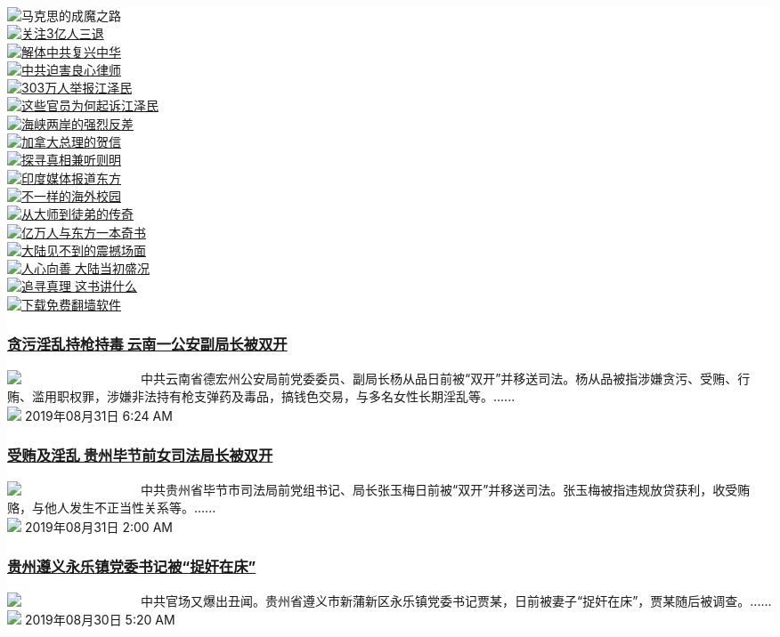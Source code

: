 <img width="130" src="https://raw.githubusercontent.com/asdfgt5/djy/master/gb/130/ma-ks.jpg" title="马克思的成魔之路"  alt="马克思的成魔之路"></a><br><a href="https://github.com/asdfgt5/djy/blob/master/gb/18/5/10/n10381511.md?dfh#1" target="_blank"><img width="130" src="https://raw.githubusercontent.com/asdfgt5/djy/master/gb/130/st1.jpg" title="关注3亿人三退"  alt="关注3亿人三退"></a><br><a href="https://github.com/asdfgt5/djy/blob/master/gb/18/3/21/n10237682.md?dfh#1" target="_blank"><img width="130" src="https://raw.githubusercontent.com/asdfgt5/djy/master/gb/130/jie-t.jpg" title="解体中共复兴中华"  alt="解体中共复兴中华"></a><br><a href="https://github.com/asdfgt5/djy/blob/master/gb/9/2/9/n2422991.md?dfh#1" target="_blank"><img width="130" src="https://raw.githubusercontent.com/asdfgt5/djy/master/gb/130/gao-zs.jpg" title="中共迫害良心律师"  alt="中共迫害良心律师"></a><br><a href="https://github.com/asdfgt5/djy/blob/master/gb/18/12/9/n10900044.md?dfh#1" target="_blank"><img width="130" src="https://raw.githubusercontent.com/asdfgt5/djy/master/gb/130/sj1.jpg" title="303万人举报江泽民"  alt="303万人举报江泽民"></a><br><a href="https://github.com/asdfgt5/djy/blob/master/gb/18/8/28/n10672014.md?dfh#1" target="_blank"><img width="130" src="https://raw.githubusercontent.com/asdfgt5/djy/master/gb/130/sj2.jpg" title="这些官员为何起诉江泽民"  alt="这些官员为何起诉江泽民"></a><br><a href="https://github.com/asdfgt5/djy/blob/master/gb/8/12/18/n2367165.md?dfh#1" target="_blank"><img width="130" src="https://raw.githubusercontent.com/asdfgt5/djy/master/gb/130/liangan.jpg" title="海峡两岸的强烈反差"  alt="海峡两岸的强烈反差"></a><br><a href="https://github.com/asdfgt5/djy/blob/master/gb/15/5/5/n4427238.md?dfh#1" target="_blank"><img width="130" src="https://raw.githubusercontent.com/asdfgt5/djy/master/gb/130/jia-ndzl.jpg" title="加拿大总理的贺信"  alt="加拿大总理的贺信"></a><br><a href="https://github.com/asdfgt5/djy/blob/master/gb/11/6/17/n3289382.md?dfh#1" target="_blank"><img width="130" src="https://raw.githubusercontent.com/asdfgt5/djy/master/gb/130/xiao-wd.jpg" title="探寻真相兼听则明"  alt="探寻真相兼听则明"></a><br><a href="https://github.com/asdfgt5/djy/blob/master/gb/18/10/27/n10812623.md?dfh#1" target="_blank"><img width="130" src="https://raw.githubusercontent.com/asdfgt5/djy/master/gb/130/yindu.jpg" title="印度媒体报道东方"  alt="印度媒体报道东方"></a><br><a href="https://github.com/asdfgt5/djy/blob/master/gb/18/6/9/n10469652.md?dfh#1" target="_blank"><img width="130" src="https://raw.githubusercontent.com/asdfgt5/djy/master/gb/130/xie-j.jpg" title="不一样的海外校园"  alt="不一样的海外校园"></a><br><a href="https://github.com/asdfgt5/djy/blob/master/gb/7/4/5/n1669415.md?dfh#1" target="_blank"><img width="130" src="https://raw.githubusercontent.com/asdfgt5/djy/master/gb/130/li-up.jpg" title="从大师到徒弟的传奇"  alt="从大师到徒弟的传奇"></a><br><a href="https://github.com/asdfgt5/djy/blob/master/gb/17/5/26/n9191512.md?dfh#1" target="_blank"><img width="130" src="https://raw.githubusercontent.com/asdfgt5/djy/master/gb/130/zfl2.jpg" title="亿万人与东方一本奇书"  alt="亿万人与东方一本奇书"></a><br><a href="https://github.com/asdfgt5/djy/blob/master/gb/13/11/27/n4020290.md?dfh#1" target="_blank"><img width="130" src="https://raw.githubusercontent.com/asdfgt5/djy/master/gb/130/zhen-h.jpg" title="大陆见不到的震撼场面"  alt="大陆见不到的震撼场面"></a><br><a href="https://github.com/asdfgt5/djy/blob/master/gb/15/7/17/n4482910.md?dfh#1" target="_blank"><img width="130" src="https://raw.githubusercontent.com/asdfgt5/djy/master/gb/130/dalu-sk.jpg" title="人心向善 大陆当初盛况"  alt="人心向善 大陆当初盛况"></a><br><a href="https://github.com/asdfgt5/djy/blob/master/gb/9/10/15/n2689419.md?dfh#1" target="_blank"><img width="130" src="https://raw.githubusercontent.com/asdfgt5/djy/master/gb/130/zfl1.jpg" title="追寻真理 这书讲什么"  alt="追寻真理 这书讲什么"></a><br><a href="https://github.com/asdfgt5/fq/blob/master/README.md?dfh#1" target="_blank"><img width="130" src="https://raw.githubusercontent.com/asdfgt5/djy/master/gb/130/fq1.jpg" title="下载免费翻墙软件"  alt="下载免费翻墙软件"></a><br></td></tr>
<tr><td><h3><a href="https://github.com/asdfgt5/djy/blob/master/gb/19/8/30/n11489149.md#1" target="_blank">贪污淫乱持枪持毒 云南一公安副局长被双开</a><br></h3><a href="https://github.com/asdfgt5/djy/blob/master/gb/19/8/30/n11489149.md#1" target="_blank"><img width="150" src="http://i.epochtimes.com/assets/uploads/2019/08/yang-chongping1-150x120.jpg" align ="left"></a>中共云南省德宏州公安局前党委委员、副局长杨从品日前被“双开”并移送司法。杨从品被指涉嫌贪污、受贿、行贿、滥用职权罪，涉嫌非法持有枪支弹药及毒品，搞钱色交易，与多名女性长期淫乱等。......<br><img align="bottom" src="http://www.epochtimes.com/assets/themes/djy/images/time.gif"> 2019年08月31日 6:24 AM							</td></tr>
<tr><td><h3><a href="https://github.com/asdfgt5/djy/blob/master/gb/19/8/30/n11488858.md#1" target="_blank">受贿及淫乱 贵州毕节前女司法局长被双开</a><br></h3><a href="https://github.com/asdfgt5/djy/blob/master/gb/19/8/30/n11488858.md#1" target="_blank"><img width="150" src="http://i.epochtimes.com/assets/uploads/2019/08/zhang-yumei-150x120.jpg" align ="left"></a>中共贵州省毕节市司法局前党组书记、局长张玉梅日前被“双开”并移送司法。张玉梅被指违规放贷获利，收受贿赂，与他人发生不正当性关系等。......<br><img align="bottom" src="http://www.epochtimes.com/assets/themes/djy/images/time.gif"> 2019年08月31日 2:00 AM							</td></tr>
<tr><td><h3><a href="https://github.com/asdfgt5/djy/blob/master/gb/19/8/29/n11486546.md#1" target="_blank">贵州遵义永乐镇党委书记被“捉奸在床”</a><br></h3><a href="https://github.com/asdfgt5/djy/blob/master/gb/19/8/29/n11486546.md#1" target="_blank"><img width="150" src="http://i.epochtimes.com/assets/uploads/2019/08/jia-ding-150x120.jpg" align ="left"></a>中共官场又爆出丑闻。贵州省遵义市新蒲新区永乐镇党委书记贾某，日前被妻子“捉奸在床”，贾某随后被调查。......<br><img align="bottom" src="http://www.epochtimes.com/assets/themes/djy/images/time.gif"> 2019年08月30日 5:20 AM							</td></tr>
